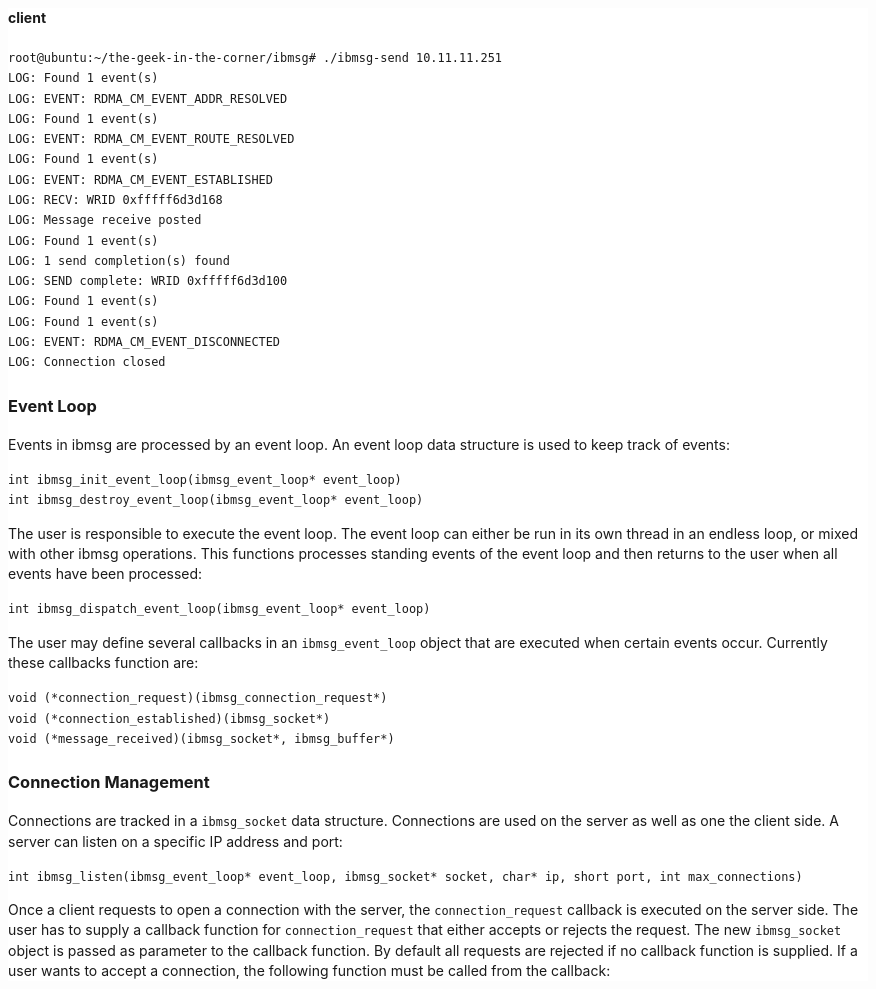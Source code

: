 #### client
```
root@ubuntu:~/the-geek-in-the-corner/ibmsg# ./ibmsg-send 10.11.11.251
LOG: Found 1 event(s)
LOG: EVENT: RDMA_CM_EVENT_ADDR_RESOLVED
LOG: Found 1 event(s)
LOG: EVENT: RDMA_CM_EVENT_ROUTE_RESOLVED
LOG: Found 1 event(s)
LOG: EVENT: RDMA_CM_EVENT_ESTABLISHED
LOG: RECV: WRID 0xfffff6d3d168
LOG: Message receive posted
LOG: Found 1 event(s)
LOG: 1 send completion(s) found
LOG: SEND complete: WRID 0xfffff6d3d100
LOG: Found 1 event(s)
LOG: Found 1 event(s)
LOG: EVENT: RDMA_CM_EVENT_DISCONNECTED
LOG: Connection closed
```

### Event Loop

Events in ibmsg are processed by an event loop. 
An event loop data structure is used to keep track of events:

    int ibmsg_init_event_loop(ibmsg_event_loop* event_loop)
    int ibmsg_destroy_event_loop(ibmsg_event_loop* event_loop)

The user is responsible to execute the event loop.
The event loop can either be run in its own thread in an endless loop, or mixed with 
other ibmsg operations. This functions processes standing events of the event loop
and then returns to the user when all events have been processed:

    int ibmsg_dispatch_event_loop(ibmsg_event_loop* event_loop)

The user may define several callbacks in an `ibmsg_event_loop` object that are
executed when certain events occur. Currently these callbacks function are:

    void (*connection_request)(ibmsg_connection_request*)
    void (*connection_established)(ibmsg_socket*)
    void (*message_received)(ibmsg_socket*, ibmsg_buffer*)



### Connection Management

Connections are tracked in a `ibmsg_socket` data structure.
Connections are used on the server as well as one the client side.
A server can listen on a specific IP address and port:

    int ibmsg_listen(ibmsg_event_loop* event_loop, ibmsg_socket* socket, char* ip, short port, int max_connections)

Once a client requests to open a connection with the server, the `connection_request` 
callback is executed on the server side. The user has to supply a callback function for
`connection_request` that either accepts or rejects the request. 
The new `ibmsg_socket` object is passed as parameter to the callback function. 
By default all requests are rejected if no callback function is supplied.
If a user wants to accept a connection,
the following function must be called from the callback:
